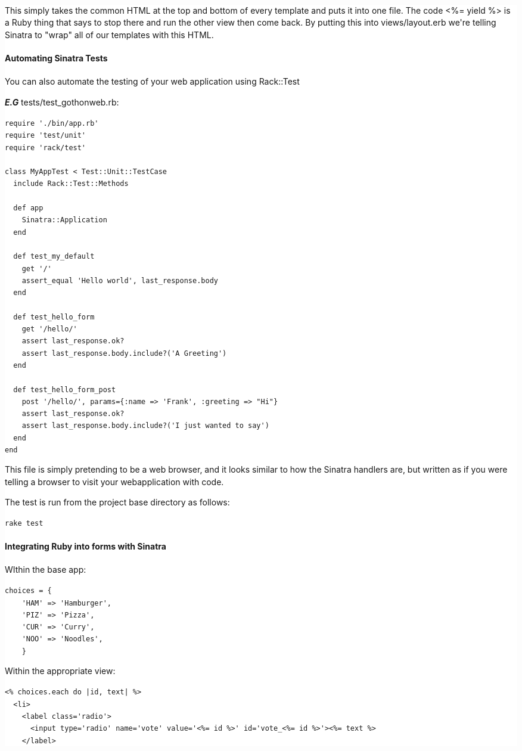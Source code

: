 This simply takes the common HTML at the top and bottom of every template and puts it into one file. The code <%= yield %> is a Ruby thing that says to stop there and run the other view then come back. By putting this into views/layout.erb we're telling Sinatra to "wrap" all of our templates with this HTML.

#### Automating Sinatra Tests 
You can also automate the testing of your web application using Rack::Test

***E.G***
tests/test_gothonweb.rb:

```
require './bin/app.rb'
require 'test/unit'
require 'rack/test'

class MyAppTest < Test::Unit::TestCase
  include Rack::Test::Methods

  def app
    Sinatra::Application
  end

  def test_my_default
    get '/'
    assert_equal 'Hello world', last_response.body
  end

  def test_hello_form
    get '/hello/'
    assert last_response.ok?
    assert last_response.body.include?('A Greeting')
  end

  def test_hello_form_post
    post '/hello/', params={:name => 'Frank', :greeting => "Hi"}
    assert last_response.ok?
    assert last_response.body.include?('I just wanted to say')
  end
end
```
This file is simply pretending to be a web browser, and it looks similar to how the Sinatra handlers are, but written as if you were telling a browser to visit your webapplication with code. 

The test is run from the project base directory as follows:
```
rake test
```

#### Integrating Ruby into forms with Sinatra

WIthin the base app:
```
choices = {
    'HAM' => 'Hamburger',
    'PIZ' => 'Pizza',
    'CUR' => 'Curry',
    'NOO' => 'Noodles',
    }
```
Within the appropriate view:
```
<% choices.each do |id, text| %>
  <li>
    <label class='radio'>
      <input type='radio' name='vote' value='<%= id %>' id='vote_<%= id %>'><%= text %>
    </label>
```